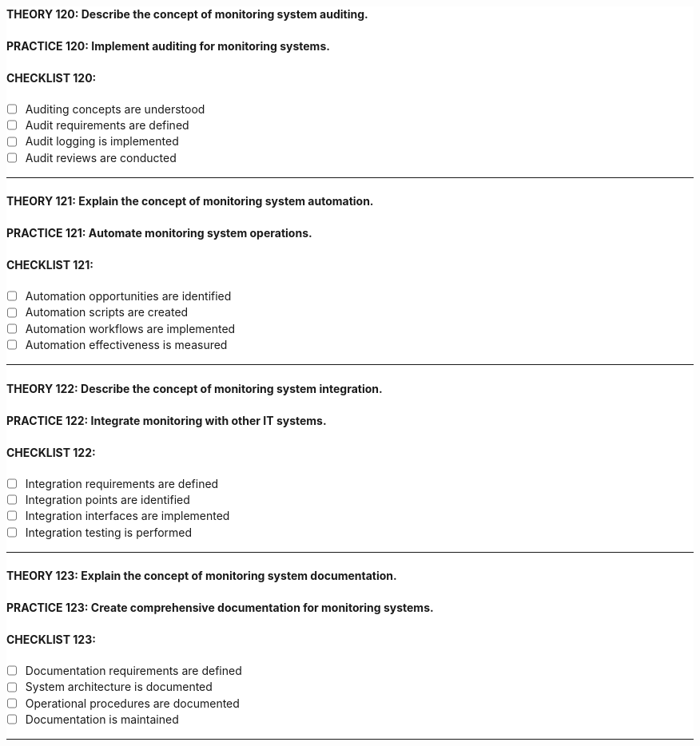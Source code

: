 
#### THEORY 120: Describe the concept of monitoring system auditing.

#### PRACTICE 120: Implement auditing for monitoring systems.

#### CHECKLIST 120:

- [ ] Auditing concepts are understood
- [ ] Audit requirements are defined
- [ ] Audit logging is implemented
- [ ] Audit reviews are conducted

---

#### THEORY 121: Explain the concept of monitoring system automation.

#### PRACTICE 121: Automate monitoring system operations.

#### CHECKLIST 121:

- [ ] Automation opportunities are identified
- [ ] Automation scripts are created
- [ ] Automation workflows are implemented
- [ ] Automation effectiveness is measured

---

#### THEORY 122: Describe the concept of monitoring system integration.

#### PRACTICE 122: Integrate monitoring with other IT systems.

#### CHECKLIST 122:

- [ ] Integration requirements are defined
- [ ] Integration points are identified
- [ ] Integration interfaces are implemented
- [ ] Integration testing is performed

---

#### THEORY 123: Explain the concept of monitoring system documentation.

#### PRACTICE 123: Create comprehensive documentation for monitoring systems.

#### CHECKLIST 123:

- [ ] Documentation requirements are defined
- [ ] System architecture is documented
- [ ] Operational procedures are documented
- [ ] Documentation is maintained

---